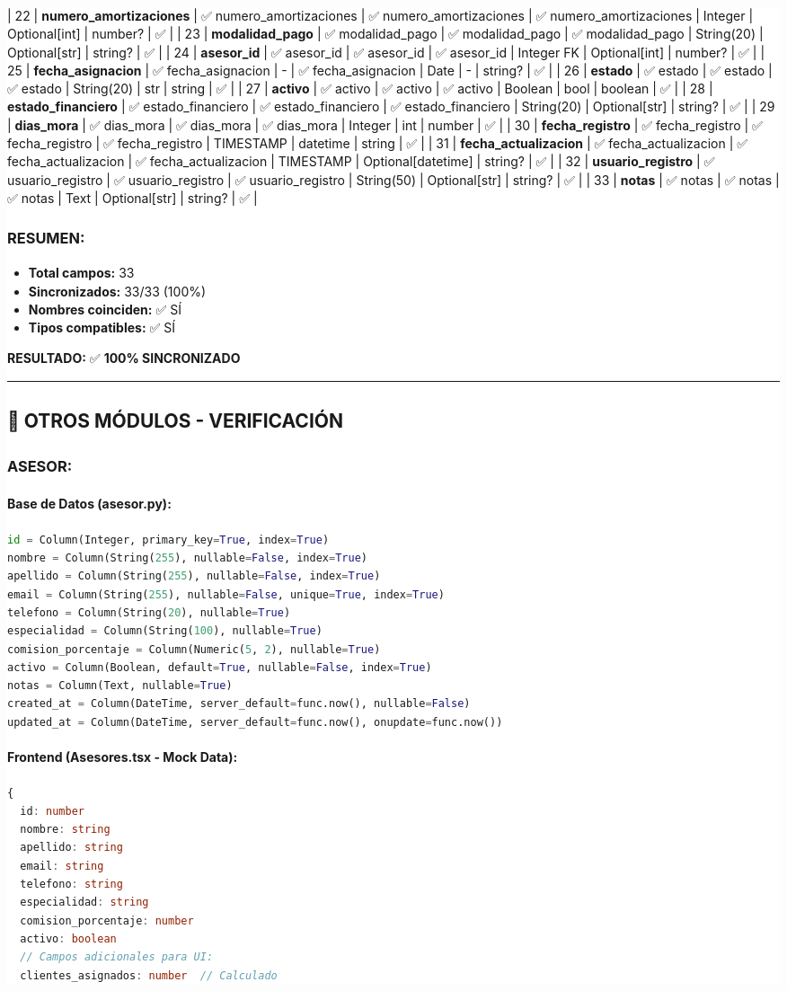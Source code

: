 | 22 | **numero_amortizaciones** | ✅ numero_amortizaciones | ✅ numero_amortizaciones | ✅ numero_amortizaciones | Integer | Optional[int] | number? | ✅ |
| 23 | **modalidad_pago** | ✅ modalidad_pago | ✅ modalidad_pago | ✅ modalidad_pago | String(20) | Optional[str] | string? | ✅ |
| 24 | **asesor_id** | ✅ asesor_id | ✅ asesor_id | ✅ asesor_id | Integer FK | Optional[int] | number? | ✅ |
| 25 | **fecha_asignacion** | ✅ fecha_asignacion | - | ✅ fecha_asignacion | Date | - | string? | ✅ |
| 26 | **estado** | ✅ estado | ✅ estado | ✅ estado | String(20) | str | string | ✅ |
| 27 | **activo** | ✅ activo | ✅ activo | ✅ activo | Boolean | bool | boolean | ✅ |
| 28 | **estado_financiero** | ✅ estado_financiero | ✅ estado_financiero | ✅ estado_financiero | String(20) | Optional[str] | string? | ✅ |
| 29 | **dias_mora** | ✅ dias_mora | ✅ dias_mora | ✅ dias_mora | Integer | int | number | ✅ |
| 30 | **fecha_registro** | ✅ fecha_registro | ✅ fecha_registro | ✅ fecha_registro | TIMESTAMP | datetime | string | ✅ |
| 31 | **fecha_actualizacion** | ✅ fecha_actualizacion | ✅ fecha_actualizacion | ✅ fecha_actualizacion | TIMESTAMP | Optional[datetime] | string? | ✅ |
| 32 | **usuario_registro** | ✅ usuario_registro | ✅ usuario_registro | ✅ usuario_registro | String(50) | Optional[str] | string? | ✅ |
| 33 | **notas** | ✅ notas | ✅ notas | ✅ notas | Text | Optional[str] | string? | ✅ |

### **RESUMEN:**
- **Total campos:** 33
- **Sincronizados:** 33/33 (100%)
- **Nombres coinciden:** ✅ SÍ
- **Tipos compatibles:** ✅ SÍ

**RESULTADO:** ✅ **100% SINCRONIZADO**

---

## 🎯 OTROS MÓDULOS - VERIFICACIÓN

### **ASESOR:**

#### **Base de Datos (asesor.py):**
```python
id = Column(Integer, primary_key=True, index=True)
nombre = Column(String(255), nullable=False, index=True)
apellido = Column(String(255), nullable=False, index=True)
email = Column(String(255), nullable=False, unique=True, index=True)
telefono = Column(String(20), nullable=True)
especialidad = Column(String(100), nullable=True)
comision_porcentaje = Column(Numeric(5, 2), nullable=True)
activo = Column(Boolean, default=True, nullable=False, index=True)
notas = Column(Text, nullable=True)
created_at = Column(DateTime, server_default=func.now(), nullable=False)
updated_at = Column(DateTime, server_default=func.now(), onupdate=func.now())
```

#### **Frontend (Asesores.tsx - Mock Data):**
```typescript
{
  id: number
  nombre: string
  apellido: string
  email: string
  telefono: string
  especialidad: string
  comision_porcentaje: number
  activo: boolean
  // Campos adicionales para UI:
  clientes_asignados: number  // Calculado
```